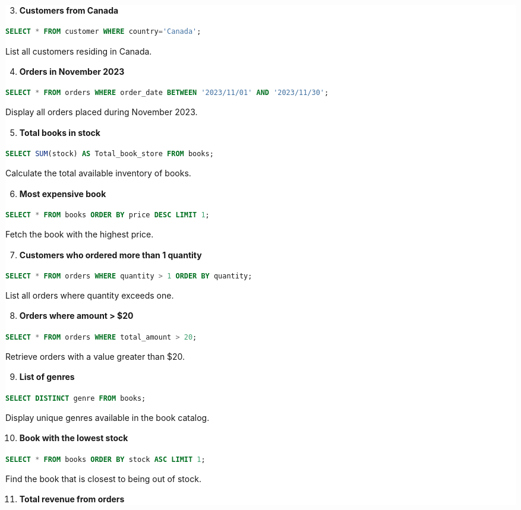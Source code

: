 3. **Customers from Canada**

```sql
SELECT * FROM customer WHERE country='Canada';
```

List all customers residing in Canada.

4. **Orders in November 2023**

```sql
SELECT * FROM orders WHERE order_date BETWEEN '2023/11/01' AND '2023/11/30';
```

Display all orders placed during November 2023.

5. **Total books in stock**

```sql
SELECT SUM(stock) AS Total_book_store FROM books;
```

Calculate the total available inventory of books.

6. **Most expensive book**

```sql
SELECT * FROM books ORDER BY price DESC LIMIT 1;
```

Fetch the book with the highest price.

7. **Customers who ordered more than 1 quantity**

```sql
SELECT * FROM orders WHERE quantity > 1 ORDER BY quantity;
```

List all orders where quantity exceeds one.

8. **Orders where amount > \$20**

```sql
SELECT * FROM orders WHERE total_amount > 20;
```

Retrieve orders with a value greater than \$20.

9. **List of genres**

```sql
SELECT DISTINCT genre FROM books;
```

Display unique genres available in the book catalog.

10. **Book with the lowest stock**

```sql
SELECT * FROM books ORDER BY stock ASC LIMIT 1;
```

Find the book that is closest to being out of stock.

11. **Total revenue from orders**
